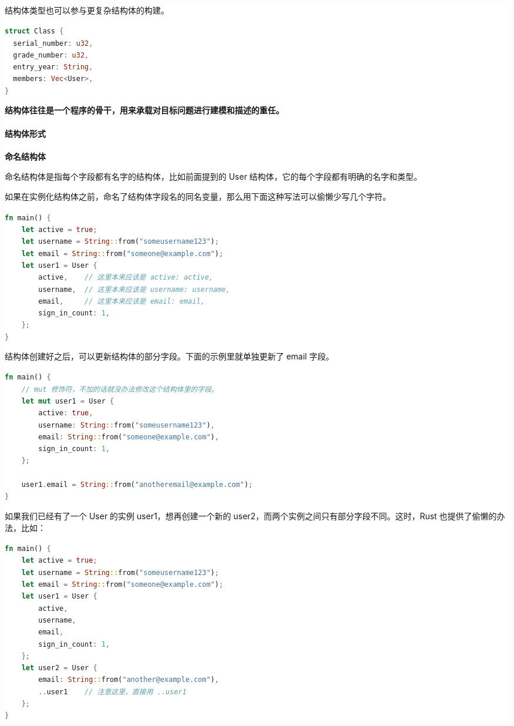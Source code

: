 结构体类型也可以参与更复杂结构体的构建。

```rust
struct Class {
  serial_number: u32,
  grade_number: u32,
  entry_year: String,
  members: Vec<User>,  
}
```

**结构体往往是一个程序的骨干，用来承载对目标问题进行建模和描述的重任。**

#### 结构体形式

**命名结构体**

命名结构体是指每个字段都有名字的结构体，比如前面提到的 User 结构体，它的每个字段都有明确的名字和类型。

如果在实例化结构体之前，命名了结构体字段名的同名变量，那么用下面这种写法可以偷懒少写几个字符。

```rust
fn main() {
    let active = true;
    let username = String::from("someusername123");
    let email = String::from("someone@example.com");
    let user1 = User {
        active,    // 这里本来应该是 active: active,
        username,  // 这里本来应该是 username: username,
        email,     // 这里本来应该是 email: email,
        sign_in_count: 1,
    };
}
```

结构体创建好之后，可以更新结构体的部分字段。下面的示例里就单独更新了 email 字段。

```rust
fn main() {
    // mut 修饰符，不加的话就没办法修改这个结构体里的字段。
    let mut user1 = User {
        active: true,
        username: String::from("someusername123"),
        email: String::from("someone@example.com"),
        sign_in_count: 1,
    };

    user1.email = String::from("anotheremail@example.com");
}
```

如果我们已经有了一个 User 的实例 user1，想再创建一个新的 user2，而两个实例之间只有部分字段不同。这时，Rust 也提供了偷懒的办法，比如：

```rust
fn main() {
    let active = true;
    let username = String::from("someusername123");
    let email = String::from("someone@example.com");
    let user1 = User {
        active,
        username,
        email,
        sign_in_count: 1,
    };
    let user2 = User {
        email: String::from("another@example.com"),
        ..user1    // 注意这里，直接用 ..user1
    };
}
```